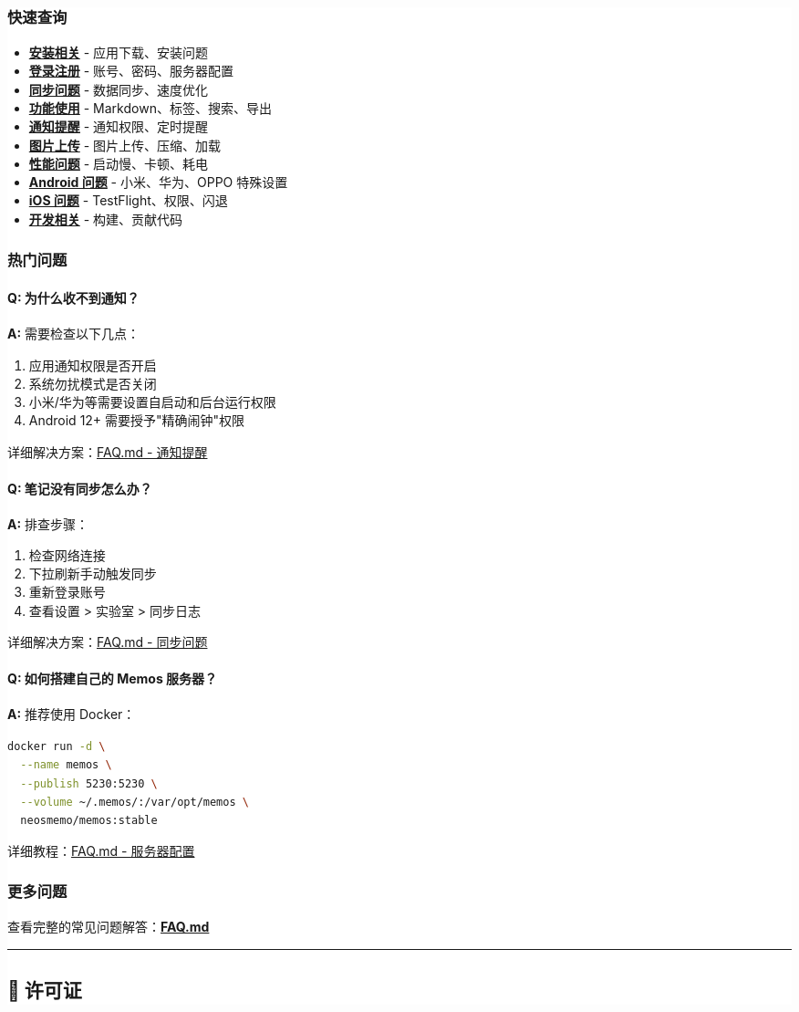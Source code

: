 ### 快速查询

- **[安装相关](FAQ.md#安装相关)** - 应用下载、安装问题
- **[登录注册](FAQ.md#登录与注册)** - 账号、密码、服务器配置
- **[同步问题](FAQ.md#同步问题)** - 数据同步、速度优化
- **[功能使用](FAQ.md#功能使用)** - Markdown、标签、搜索、导出
- **[通知提醒](FAQ.md#通知提醒)** - 通知权限、定时提醒
- **[图片上传](FAQ.md#图片上传)** - 图片上传、压缩、加载
- **[性能问题](FAQ.md#性能问题)** - 启动慢、卡顿、耗电
- **[Android 问题](FAQ.md#android-特定问题)** - 小米、华为、OPPO 特殊设置
- **[iOS 问题](FAQ.md#ios-特定问题)** - TestFlight、权限、闪退
- **[开发相关](FAQ.md#开发相关)** - 构建、贡献代码

### 热门问题

#### Q: 为什么收不到通知？

**A:** 需要检查以下几点：
1. 应用通知权限是否开启
2. 系统勿扰模式是否关闭
3. 小米/华为等需要设置自启动和后台运行权限
4. Android 12+ 需要授予"精确闹钟"权限

详细解决方案：[FAQ.md - 通知提醒](FAQ.md#通知提醒)

#### Q: 笔记没有同步怎么办？

**A:** 排查步骤：
1. 检查网络连接
2. 下拉刷新手动触发同步
3. 重新登录账号
4. 查看设置 > 实验室 > 同步日志

详细解决方案：[FAQ.md - 同步问题](FAQ.md#同步问题)

#### Q: 如何搭建自己的 Memos 服务器？

**A:** 推荐使用 Docker：
```bash
docker run -d \
  --name memos \
  --publish 5230:5230 \
  --volume ~/.memos/:/var/opt/memos \
  neosmemo/memos:stable
```

详细教程：[FAQ.md - 服务器配置](FAQ.md#服务器配置)

### 更多问题

查看完整的常见问题解答：**[FAQ.md](FAQ.md)**

---

## 📄 许可证
